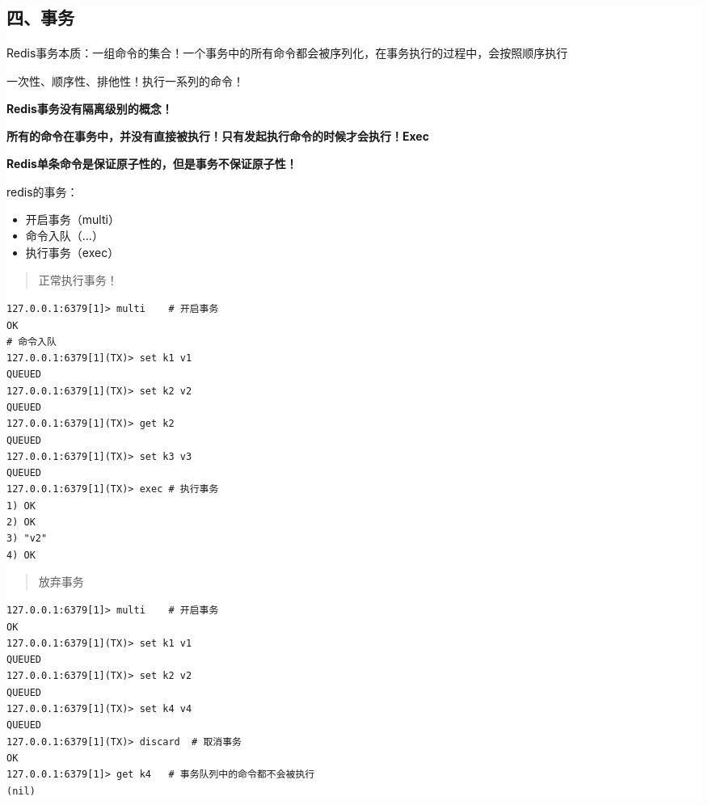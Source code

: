 
## 四、事务

Redis事务本质：一组命令的集合！一个事务中的所有命令都会被序列化，在事务执行的过程中，会按照顺序执行

一次性、顺序性、排他性！执行一系列的命令！

**Redis事务没有隔离级别的概念！**

**所有的命令在事务中，并没有直接被执行！只有发起执行命令的时候才会执行！Exec**

**Redis单条命令是保证原子性的，但是事务不保证原子性！**

redis的事务：

- 开启事务（multi）
- 命令入队（...）
- 执行事务（exec）

> 正常执行事务！

```shell
127.0.0.1:6379[1]> multi	# 开启事务
OK
# 命令入队
127.0.0.1:6379[1](TX)> set k1 v1
QUEUED
127.0.0.1:6379[1](TX)> set k2 v2
QUEUED
127.0.0.1:6379[1](TX)> get k2
QUEUED
127.0.0.1:6379[1](TX)> set k3 v3
QUEUED
127.0.0.1:6379[1](TX)> exec	# 执行事务
1) OK
2) OK
3) "v2"
4) OK
```

> 放弃事务

```shell
127.0.0.1:6379[1]> multi	# 开启事务
OK
127.0.0.1:6379[1](TX)> set k1 v1
QUEUED
127.0.0.1:6379[1](TX)> set k2 v2
QUEUED
127.0.0.1:6379[1](TX)> set k4 v4
QUEUED
127.0.0.1:6379[1](TX)> discard 	# 取消事务
OK
127.0.0.1:6379[1]> get k4	# 事务队列中的命令都不会被执行
(nil)
```
